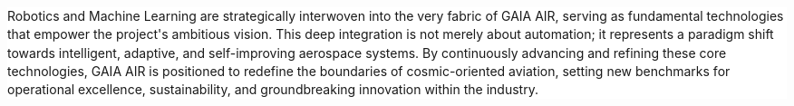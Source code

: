 Robotics and Machine Learning are strategically interwoven into the very fabric of GAIA AIR, serving as fundamental technologies that empower the project's ambitious vision. This deep integration is not merely about automation; it represents a paradigm shift towards intelligent, adaptive, and self-improving aerospace systems. By continuously advancing and refining these core technologies, GAIA AIR is positioned to redefine the boundaries of cosmic-oriented aviation, setting new benchmarks for operational excellence, sustainability, and groundbreaking innovation within the industry.


